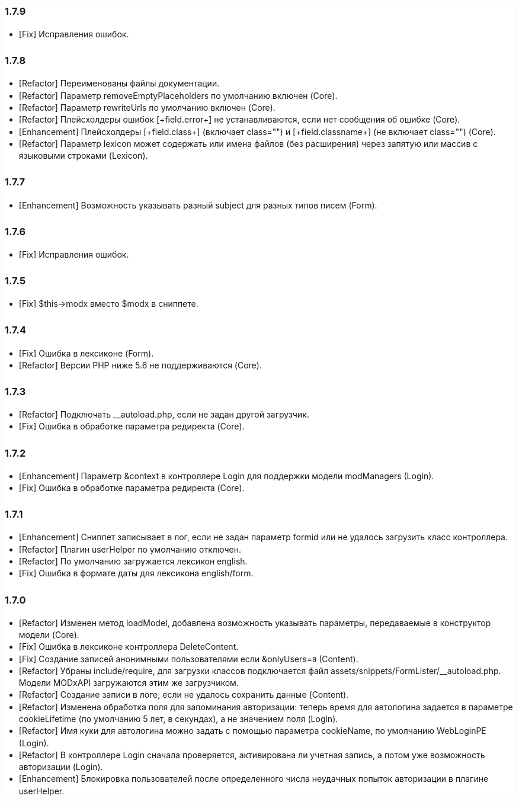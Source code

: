 ### 1.7.9
* [Fix] Исправления ошибок.

### 1.7.8
* [Refactor] Переименованы файлы документации.
* [Refactor] Параметр removeEmptyPlaceholders по умолчанию включен (Core).
* [Refactor] Параметр rewriteUrls по умолчанию включен (Core).
* [Refactor] Плейсхолдеры ошибок [+field.error+] не устанавливаются, если нет сообщения об ошибке (Core).
* [Enhancement] Плейсхолдеры [+field.class+] (включает class="") и [+field.classname+] (не включает class="") (Core).
* [Refactor] Параметр lexicon может содержать или имена файлов (без расширения) через запятую или массив с языковыми строками (Lexicon).

### 1.7.7
* [Enhancement] Возможность указывать разный subject для разных типов писем (Form).

### 1.7.6
* [Fix] Исправления ошибок.

### 1.7.5
* [Fix] $this->modx вместо $modx в сниппете.

### 1.7.4
* [Fix] Ошибка в лексиконе (Form).
* [Refactor] Версии PHP ниже 5.6 не поддерживаются (Core).

### 1.7.3
* [Refactor] Подключать __autoload.php, если не задан другой загрузчик.
* [Fix] Ошибка в обработке параметра редиректа (Core).

### 1.7.2
* [Enhancement] Параметр &context в контроллере Login для поддержки модели modManagers (Login).
* [Fix] Ошибка в обработке параметра редиректа (Core).

### 1.7.1
* [Enhancement] Сниппет записывает в лог, если не задан параметр formid или не удалось загрузить класс контроллера.
* [Refactor] Плагин userHelper по умолчанию отключен.
* [Refactor] По умолчанию загружается лексикон english.
* [Fix] Ошибка в формате даты для лексикона english/form.

### 1.7.0
* [Refactor] Изменен метод loadModel, добавлена возможность указывать параметры, передаваемые в конструктор модели (Core).
* [Fix] Ошибка в лексиконе контроллера DeleteContent.
* [Fix] Создание записей анонимными пользователями если &onlyUsers=`0` (Content).
* [Refactor] Убраны include/require, для загрузки классов подключается файл  assets/snippets/FormLister/__autoload.php. Модели MODxAPI загружаются этим же загрузчиком.
* [Refactor] Создание записи в логе, если не удалось сохранить данные (Content).
* [Refactor] Изменена обработка поля для запоминания авторизации: теперь время для автологина задается в параметре cookieLifetime (по умолчанию 5 лет, в секундах), а не значением поля (Login). 
* [Refactor] Имя куки для автологина можно задать с помощью параметра cookieName, по умолчанию WebLoginPE (Login).
* [Refactor] В контроллере Login сначала проверяется, активирована ли учетная запись, а потом уже возможность авторизации (Login).
* [Enhancement] Блокировка пользователей после определенного числа неудачных попыток авторизации в плагине userHelper. 
 
